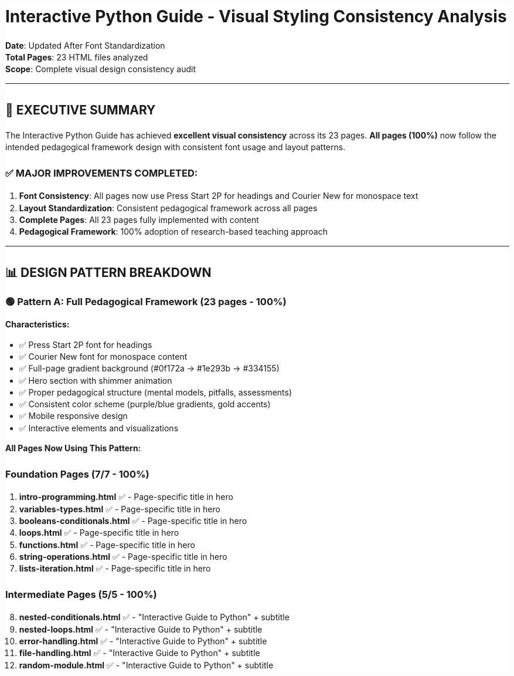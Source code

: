 # Interactive Python Guide - Visual Styling Consistency Analysis

**Date**: Updated After Font Standardization  
**Total Pages**: 23 HTML files analyzed  
**Scope**: Complete visual design consistency audit

---

## 🎯 EXECUTIVE SUMMARY

The Interactive Python Guide has achieved **excellent visual consistency** across its 23 pages. **All pages (100%)** now follow the intended pedagogical framework design with consistent font usage and layout patterns.

### ✅ MAJOR IMPROVEMENTS COMPLETED:
1. **Font Consistency**: All pages now use Press Start 2P for headings and Courier New for monospace text
2. **Layout Standardization**: Consistent pedagogical framework across all pages
3. **Complete Pages**: All 23 pages fully implemented with content
4. **Pedagogical Framework**: 100% adoption of research-based teaching approach

---

## 📊 DESIGN PATTERN BREAKDOWN

### 🟢 Pattern A: Full Pedagogical Framework (23 pages - 100%)
**Characteristics:**
- ✅ Press Start 2P font for headings
- ✅ Courier New font for monospace content
- ✅ Full-page gradient background (#0f172a → #1e293b → #334155)
- ✅ Hero section with shimmer animation
- ✅ Proper pedagogical structure (mental models, pitfalls, assessments)
- ✅ Consistent color scheme (purple/blue gradients, gold accents)
- ✅ Mobile responsive design
- ✅ Interactive elements and visualizations

**All Pages Now Using This Pattern:**

### Foundation Pages (7/7 - 100%)
1. **intro-programming.html** ✅ - Page-specific title in hero
2. **variables-types.html** ✅ - Page-specific title in hero
3. **booleans-conditionals.html** ✅ - Page-specific title in hero
4. **loops.html** ✅ - Page-specific title in hero  
5. **functions.html** ✅ - Page-specific title in hero
6. **string-operations.html** ✅ - Page-specific title in hero
7. **lists-iteration.html** ✅ - Page-specific title in hero

### Intermediate Pages (5/5 - 100%)
8. **nested-conditionals.html** ✅ - "Interactive Guide to Python" + subtitle
9. **nested-loops.html** ✅ - "Interactive Guide to Python" + subtitle
10. **error-handling.html** ✅ - "Interactive Guide to Python" + subtitle
11. **file-handling.html** ✅ - "Interactive Guide to Python" + subtitle
12. **random-module.html** ✅ - "Interactive Guide to Python" + subtitle
